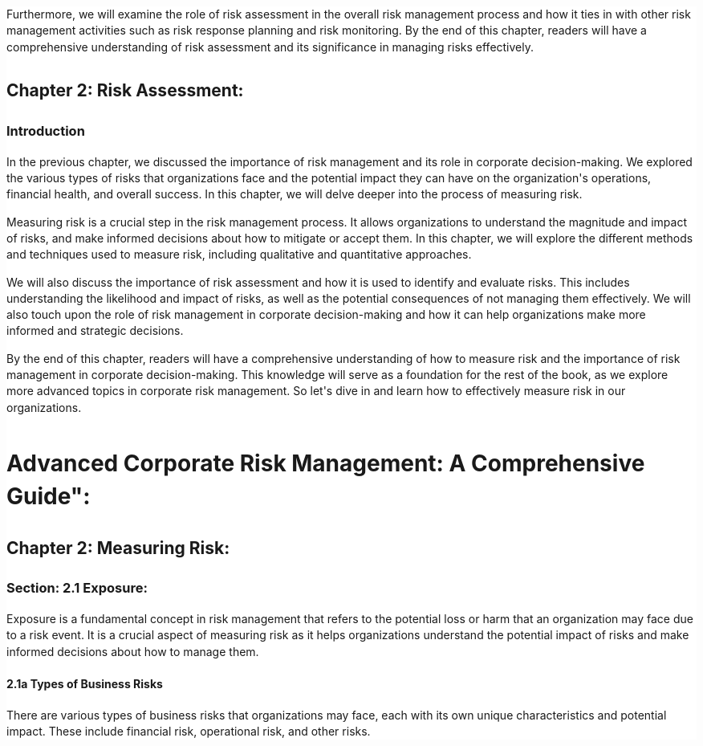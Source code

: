 Furthermore, we will examine the role of risk assessment in the overall risk management process and how it ties in with other risk management activities such as risk response planning and risk monitoring. By the end of this chapter, readers will have a comprehensive understanding of risk assessment and its significance in managing risks effectively. 


## Chapter 2: Risk Assessment:




### Introduction

In the previous chapter, we discussed the importance of risk management and its role in corporate decision-making. We explored the various types of risks that organizations face and the potential impact they can have on the organization's operations, financial health, and overall success. In this chapter, we will delve deeper into the process of measuring risk.

Measuring risk is a crucial step in the risk management process. It allows organizations to understand the magnitude and impact of risks, and make informed decisions about how to mitigate or accept them. In this chapter, we will explore the different methods and techniques used to measure risk, including qualitative and quantitative approaches.

We will also discuss the importance of risk assessment and how it is used to identify and evaluate risks. This includes understanding the likelihood and impact of risks, as well as the potential consequences of not managing them effectively. We will also touch upon the role of risk management in corporate decision-making and how it can help organizations make more informed and strategic decisions.

By the end of this chapter, readers will have a comprehensive understanding of how to measure risk and the importance of risk management in corporate decision-making. This knowledge will serve as a foundation for the rest of the book, as we explore more advanced topics in corporate risk management. So let's dive in and learn how to effectively measure risk in our organizations.


# Advanced Corporate Risk Management: A Comprehensive Guide":

## Chapter 2: Measuring Risk:




### Section: 2.1 Exposure:

Exposure is a fundamental concept in risk management that refers to the potential loss or harm that an organization may face due to a risk event. It is a crucial aspect of measuring risk as it helps organizations understand the potential impact of risks and make informed decisions about how to manage them.

#### 2.1a Types of Business Risks

There are various types of business risks that organizations may face, each with its own unique characteristics and potential impact. These include financial risk, operational risk, and other risks.
